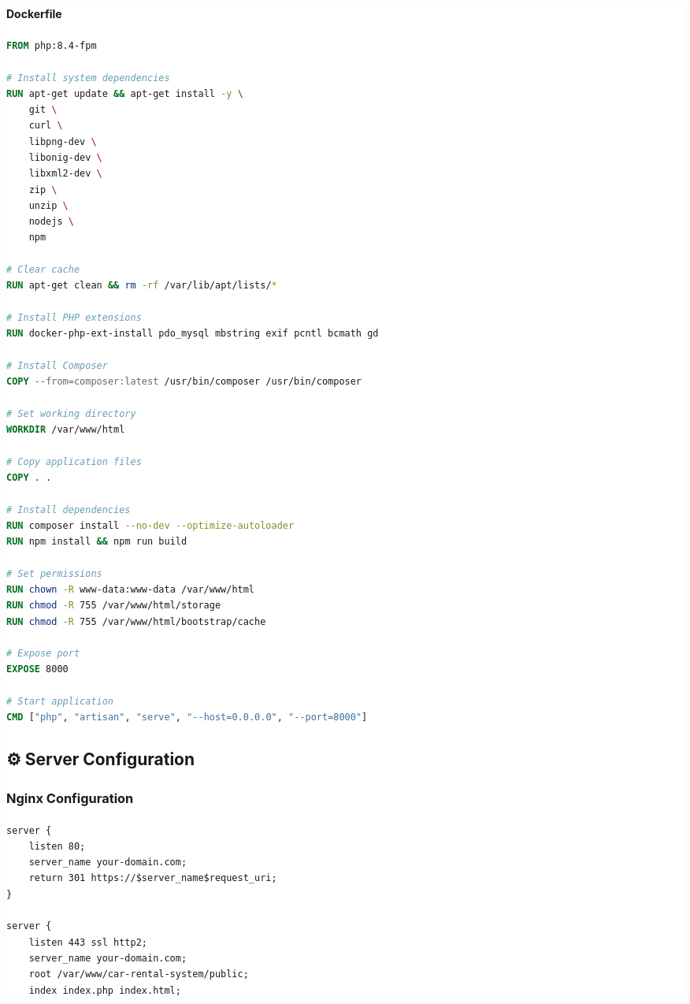 #### Dockerfile
```dockerfile
FROM php:8.4-fpm

# Install system dependencies
RUN apt-get update && apt-get install -y \
    git \
    curl \
    libpng-dev \
    libonig-dev \
    libxml2-dev \
    zip \
    unzip \
    nodejs \
    npm

# Clear cache
RUN apt-get clean && rm -rf /var/lib/apt/lists/*

# Install PHP extensions
RUN docker-php-ext-install pdo_mysql mbstring exif pcntl bcmath gd

# Install Composer
COPY --from=composer:latest /usr/bin/composer /usr/bin/composer

# Set working directory
WORKDIR /var/www/html

# Copy application files
COPY . .

# Install dependencies
RUN composer install --no-dev --optimize-autoloader
RUN npm install && npm run build

# Set permissions
RUN chown -R www-data:www-data /var/www/html
RUN chmod -R 755 /var/www/html/storage
RUN chmod -R 755 /var/www/html/bootstrap/cache

# Expose port
EXPOSE 8000

# Start application
CMD ["php", "artisan", "serve", "--host=0.0.0.0", "--port=8000"]
```

## ⚙️ Server Configuration

### Nginx Configuration
```nginx
server {
    listen 80;
    server_name your-domain.com;
    return 301 https://$server_name$request_uri;
}

server {
    listen 443 ssl http2;
    server_name your-domain.com;
    root /var/www/car-rental-system/public;
    index index.php index.html;

```
